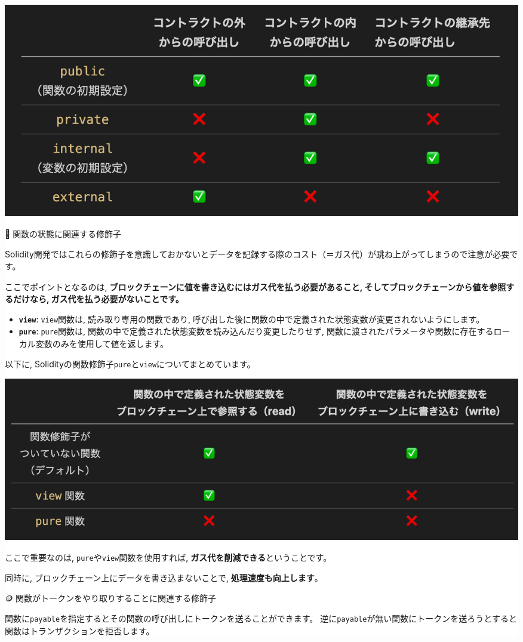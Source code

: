 ![](/public/images/AVAX-Messenger/section-1/1_3_2.png)

📡 関数の状態に関連する修飾子

Solidity開発ではこれらの修飾子を意識しておかないとデータを記録する際のコスト（＝ガス代）が跳ね上がってしまうので注意が必要です。

ここでポイントとなるのは, **ブロックチェーンに値を書き込むにはガス代を払う必要があること, そしてブロックチェーンから値を参照するだけなら, ガス代を払う必要がないことです。**

- **`view`**: `view`関数は, 読み取り専用の関数であり, 呼び出した後に関数の中で定義された状態変数が変更されないようにします。
- **`pure`**: `pure`関数は, 関数の中で定義された状態変数を読み込んだり変更したりせず, 関数に渡されたパラメータや関数に存在するローカル変数のみを使用して値を返します。

以下に, Solidityの関数修飾子`pure`と`view`についてまとめています。

![](/public/images/AVAX-Messenger/section-1/1_3_3.png)

ここで重要なのは, `pure`や`view`関数を使用すれば, **ガス代を削減できる**ということです。

同時に, ブロックチェーン上にデータを書き込まないことで, **処理速度も向上します**。

🪙 関数がトークンをやり取りすることに関連する修飾子

関数に`payable`を指定するとその関数の呼び出しにトークンを送ることができます。
逆に`payable`が無い関数にトークンを送ろうとすると関数はトランザクションを拒否します。

